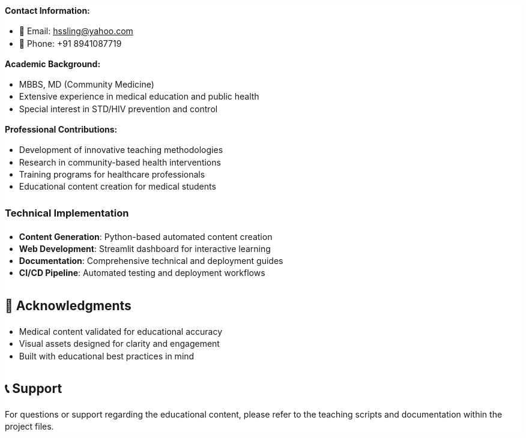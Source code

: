 **Contact Information:**
- 📧 Email: hssling@yahoo.com
- 📱 Phone: +91 8941087719

**Academic Background:**
- MBBS, MD (Community Medicine)
- Extensive experience in medical education and public health
- Special interest in STD/HIV prevention and control

**Professional Contributions:**
- Development of innovative teaching methodologies
- Research in community-based health interventions
- Training programs for healthcare professionals
- Educational content creation for medical students

### **Technical Implementation**
- **Content Generation**: Python-based automated content creation
- **Web Development**: Streamlit dashboard for interactive learning
- **Documentation**: Comprehensive technical and deployment guides
- **CI/CD Pipeline**: Automated testing and deployment workflows

## 🙏 Acknowledgments

- Medical content validated for educational accuracy
- Visual assets designed for clarity and engagement
- Built with educational best practices in mind

## 📞 Support

For questions or support regarding the educational content, please refer to the teaching scripts and documentation within the project files.
